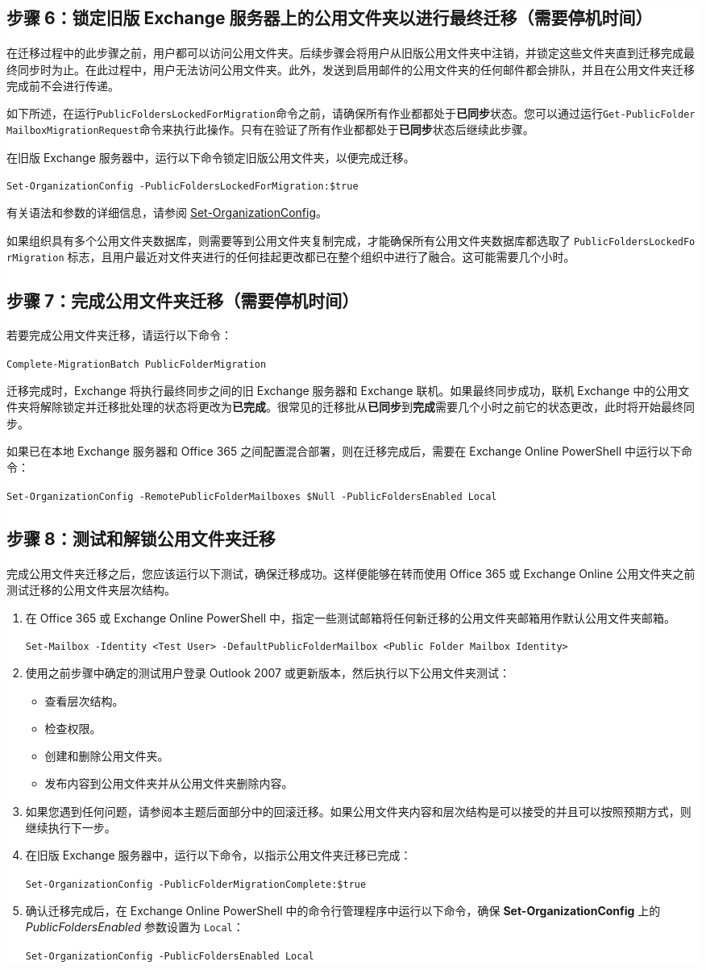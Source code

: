 ## 步骤 6：锁定旧版 Exchange 服务器上的公用文件夹以进行最终迁移（需要停机时间）

在迁移过程中的此步骤之前，用户都可以访问公用文件夹。后续步骤会将用户从旧版公用文件夹中注销，并锁定这些文件夹直到迁移完成最终同步时为止。在此过程中，用户无法访问公用文件夹。此外，发送到启用邮件的公用文件夹的任何邮件都会排队，并且在公用文件夹迁移完成前不会进行传递。

如下所述，在运行`PublicFoldersLockedForMigration`命令之前，请确保所有作业都都处于**已同步**状态。您可以通过运行`Get-PublicFolderMailboxMigrationRequest`命令来执行此操作。只有在验证了所有作业都都处于**已同步**状态后继续此步骤。

在旧版 Exchange 服务器中，运行以下命令锁定旧版公用文件夹，以便完成迁移。

    Set-OrganizationConfig -PublicFoldersLockedForMigration:$true

有关语法和参数的详细信息，请参阅 [Set-OrganizationConfig](https://technet.microsoft.com/zh-cn/library/aa997443\(v=exchg.150\))。

如果组织具有多个公用文件夹数据库，则需要等到公用文件夹复制完成，才能确保所有公用文件夹数据库都选取了 `PublicFoldersLockedForMigration` 标志，且用户最近对文件夹进行的任何挂起更改都已在整个组织中进行了融合。这可能需要几个小时。

## 步骤 7：完成公用文件夹迁移（需要停机时间）

若要完成公用文件夹迁移，请运行以下命令：

    Complete-MigrationBatch PublicFolderMigration

迁移完成时，Exchange 将执行最终同步之间的旧 Exchange 服务器和 Exchange 联机。如果最终同步成功，联机 Exchange 中的公用文件夹将解除锁定并迁移批处理的状态将更改为**已完成**。很常见的迁移批从**已同步**到**完成**需要几个小时之前它的状态更改，此时将开始最终同步。

如果已在本地 Exchange 服务器和 Office 365 之间配置混合部署，则在迁移完成后，需要在 Exchange Online PowerShell 中运行以下命令：

    Set-OrganizationConfig -RemotePublicFolderMailboxes $Null -PublicFoldersEnabled Local

## 步骤 8：测试和解锁公用文件夹迁移

完成公用文件夹迁移之后，您应该运行以下测试，确保迁移成功。这样便能够在转而使用 Office 365 或 Exchange Online 公用文件夹之前测试迁移的公用文件夹层次结构。

1.  在 Office 365 或 Exchange Online PowerShell 中，指定一些测试邮箱将任何新迁移的公用文件夹邮箱用作默认公用文件夹邮箱。
    
        Set-Mailbox -Identity <Test User> -DefaultPublicFolderMailbox <Public Folder Mailbox Identity>

2.  使用之前步骤中确定的测试用户登录 Outlook 2007 或更新版本，然后执行以下公用文件夹测试：
    
      - 查看层次结构。
    
      - 检查权限。
    
      - 创建和删除公用文件夹。
    
      - 发布内容到公用文件夹并从公用文件夹删除内容。

3.  如果您遇到任何问题，请参阅本主题后面部分中的回滚迁移。如果公用文件夹内容和层次结构是可以接受的并且可以按照预期方式，则继续执行下一步。

4.  在旧版 Exchange 服务器中，运行以下命令，以指示公用文件夹迁移已完成：
    
        Set-OrganizationConfig -PublicFolderMigrationComplete:$true

5.  确认迁移完成后，在 Exchange Online PowerShell 中的命令行管理程序中运行以下命令，确保 **Set-OrganizationConfig** 上的 *PublicFoldersEnabled* 参数设置为 `Local`：
    
        Set-OrganizationConfig -PublicFoldersEnabled Local
